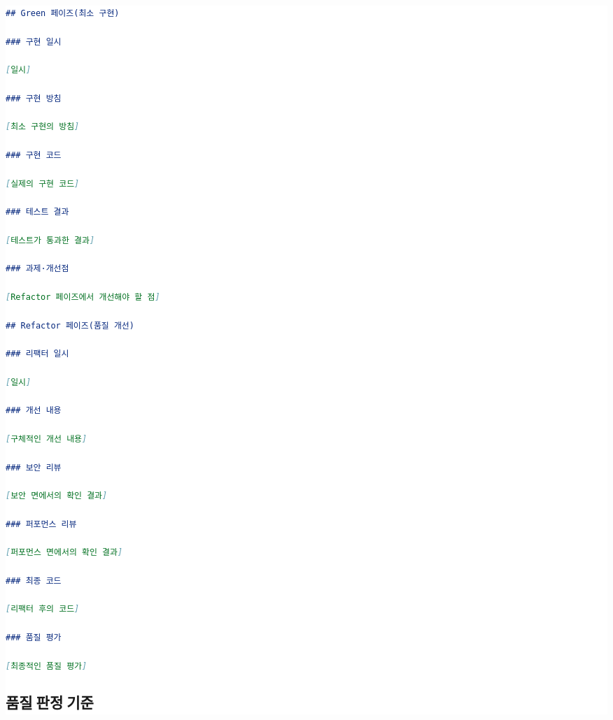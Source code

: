 ```markdown
## Green 페이즈(최소 구현)

### 구현 일시

[일시]

### 구현 방침

[최소 구현의 방침]

### 구현 코드

[실제의 구현 코드]

### 테스트 결과

[테스트가 통과한 결과]

### 과제·개선점

[Refactor 페이즈에서 개선해야 할 점]

## Refactor 페이즈(품질 개선)

### 리팩터 일시

[일시]

### 개선 내용

[구체적인 개선 내용]

### 보안 리뷰

[보안 면에서의 확인 결과]

### 퍼포먼스 리뷰

[퍼포먼스 면에서의 확인 결과]

### 최종 코드

[리팩터 후의 코드]

### 품질 평가

[최종적인 품질 평가]
```

## 품질 판정 기준
